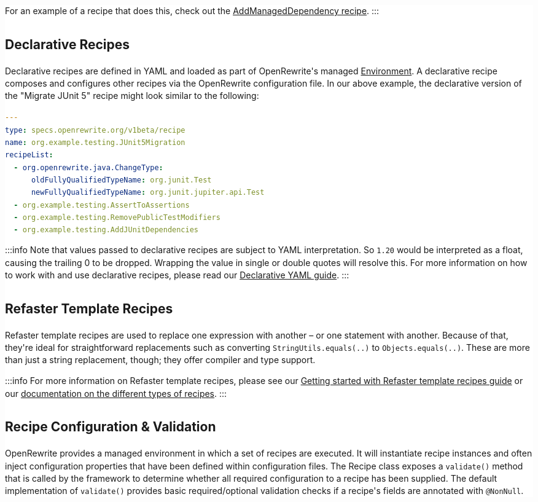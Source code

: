 For an example of a recipe that does this, check out the [AddManagedDependency recipe](https://github.com/openrewrite/rewrite/blob/v8.1.15/rewrite-maven/src/main/java/org/openrewrite/maven/AddManagedDependency.java#L202).
:::

## Declarative Recipes

Declarative recipes are defined in YAML and loaded as part of OpenRewrite's managed [Environment](./environment.md). A declarative recipe composes and configures other recipes via the OpenRewrite configuration file. In our above example, the declarative version of the "Migrate JUnit 5" recipe might look similar to the following:

```yaml
---
type: specs.openrewrite.org/v1beta/recipe
name: org.example.testing.JUnit5Migration
recipeList:
  - org.openrewrite.java.ChangeType:
      oldFullyQualifiedTypeName: org.junit.Test
      newFullyQualifiedTypeName: org.junit.jupiter.api.Test
  - org.example.testing.AssertToAssertions
  - org.example.testing.RemovePublicTestModifiers
  - org.example.testing.AddJUnitDependencies
```

:::info
Note that values passed to declarative recipes are subject to YAML interpretation. So `1.20` would be interpreted as a float, causing the trailing 0 to be dropped. Wrapping the value in single or double quotes will resolve this.
For more information on how to work with and use declarative recipes, please read our [Declarative YAML guide](../reference/yaml-format-reference.md).
:::

## Refaster Template Recipes

Refaster template recipes are used to replace one expression with another – or one statement with another. Because of that, they're ideal for straightforward replacements such as converting `StringUtils.equals(..)` to `Objects.equals(..)`. These are more than just a string replacement, though; they offer compiler and type support.

:::info
For more information on Refaster template recipes, please see our [Getting started with Refaster template recipes guide](../authoring-recipes/refaster-recipes.md) or our [documentation on the different types of recipes](../authoring-recipes/types-of-recipes.md).
:::

## Recipe Configuration & Validation

OpenRewrite provides a managed environment in which a set of recipes are executed. It will instantiate recipe instances and often inject configuration properties that have been defined within configuration files. The Recipe class exposes a `validate()` method that is called by the framework to determine whether all required configuration to a recipe has been supplied. The default implementation of `validate()` provides basic required/optional validation checks if a recipe's fields are annotated with `@NonNull`.
